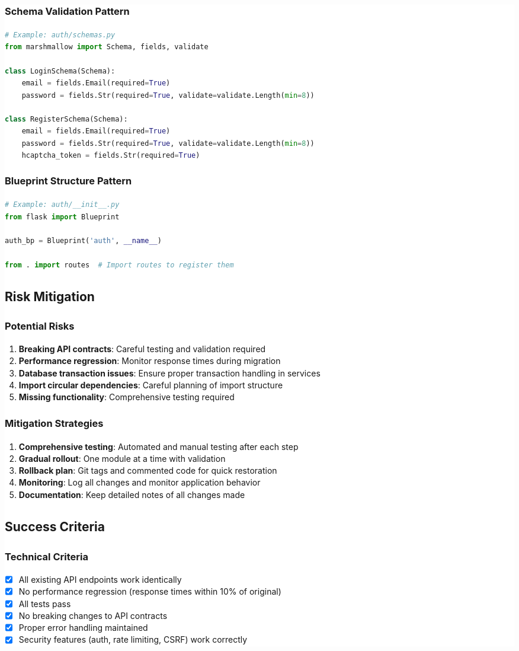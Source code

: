 ### Schema Validation Pattern
```python
# Example: auth/schemas.py
from marshmallow import Schema, fields, validate

class LoginSchema(Schema):
    email = fields.Email(required=True)
    password = fields.Str(required=True, validate=validate.Length(min=8))

class RegisterSchema(Schema):
    email = fields.Email(required=True)
    password = fields.Str(required=True, validate=validate.Length(min=8))
    hcaptcha_token = fields.Str(required=True)
```

### Blueprint Structure Pattern
```python
# Example: auth/__init__.py
from flask import Blueprint

auth_bp = Blueprint('auth', __name__)

from . import routes  # Import routes to register them
```

## Risk Mitigation

### Potential Risks
1. **Breaking API contracts**: Careful testing and validation required
2. **Performance regression**: Monitor response times during migration
3. **Database transaction issues**: Ensure proper transaction handling in services
4. **Import circular dependencies**: Careful planning of import structure
5. **Missing functionality**: Comprehensive testing required

### Mitigation Strategies
1. **Comprehensive testing**: Automated and manual testing after each step
2. **Gradual rollout**: One module at a time with validation
3. **Rollback plan**: Git tags and commented code for quick restoration
4. **Monitoring**: Log all changes and monitor application behavior
5. **Documentation**: Keep detailed notes of all changes made

## Success Criteria

### Technical Criteria
- [x] All existing API endpoints work identically
- [x] No performance regression (response times within 10% of original)
- [x] All tests pass
- [x] No breaking changes to API contracts
- [x] Proper error handling maintained
- [x] Security features (auth, rate limiting, CSRF) work correctly
